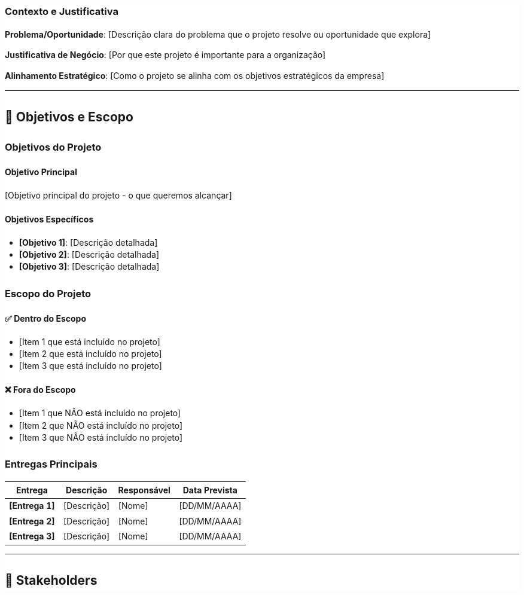 ### Contexto e Justificativa

**Problema/Oportunidade**:
[Descrição clara do problema que o projeto resolve ou oportunidade que explora]

**Justificativa de Negócio**:
[Por que este projeto é importante para a organização]

**Alinhamento Estratégico**:
[Como o projeto se alinha com os objetivos estratégicos da empresa]

---

## 🎯 Objetivos e Escopo

### Objetivos do Projeto

#### Objetivo Principal
[Objetivo principal do projeto - o que queremos alcançar]

#### Objetivos Específicos
- **[Objetivo 1]**: [Descrição detalhada]
- **[Objetivo 2]**: [Descrição detalhada]
- **[Objetivo 3]**: [Descrição detalhada]

### Escopo do Projeto

#### ✅ Dentro do Escopo
- [Item 1 que está incluído no projeto]
- [Item 2 que está incluído no projeto]
- [Item 3 que está incluído no projeto]

#### ❌ Fora do Escopo
- [Item 1 que NÃO está incluído no projeto]
- [Item 2 que NÃO está incluído no projeto]
- [Item 3 que NÃO está incluído no projeto]

### Entregas Principais

| Entrega | Descrição | Responsável | Data Prevista |
|---------|-----------|-------------|---------------|
| **[Entrega 1]** | [Descrição] | [Nome] | [DD/MM/AAAA] |
| **[Entrega 2]** | [Descrição] | [Nome] | [DD/MM/AAAA] |
| **[Entrega 3]** | [Descrição] | [Nome] | [DD/MM/AAAA] |

---

## 👥 Stakeholders
